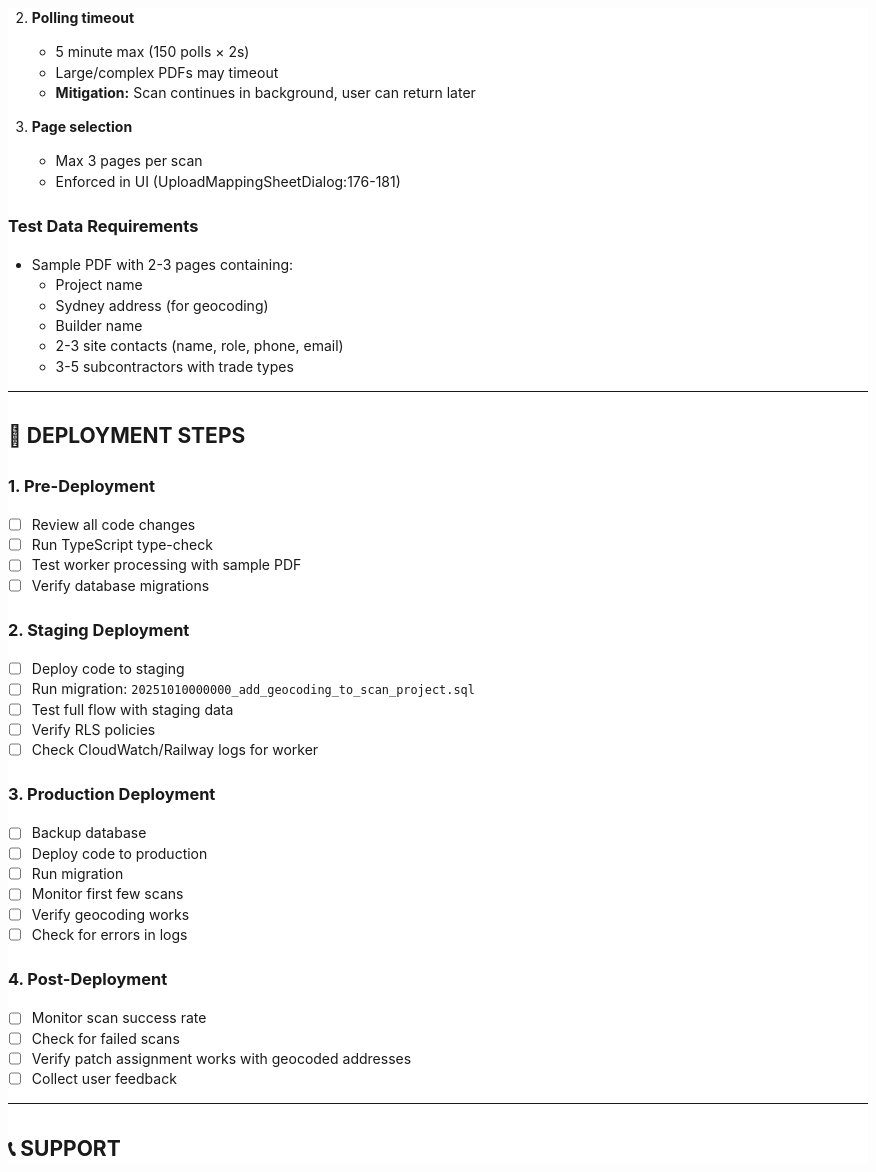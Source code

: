 2. **Polling timeout**
   - 5 minute max (150 polls × 2s)
   - Large/complex PDFs may timeout
   - **Mitigation:** Scan continues in background, user can return later

3. **Page selection**
   - Max 3 pages per scan
   - Enforced in UI (UploadMappingSheetDialog:176-181)

### Test Data Requirements
- Sample PDF with 2-3 pages containing:
  - Project name
  - Sydney address (for geocoding)
  - Builder name
  - 2-3 site contacts (name, role, phone, email)
  - 3-5 subcontractors with trade types

---

## 🚀 DEPLOYMENT STEPS

### 1. Pre-Deployment
- [ ] Review all code changes
- [ ] Run TypeScript type-check
- [ ] Test worker processing with sample PDF
- [ ] Verify database migrations

### 2. Staging Deployment
- [ ] Deploy code to staging
- [ ] Run migration: `20251010000000_add_geocoding_to_scan_project.sql`
- [ ] Test full flow with staging data
- [ ] Verify RLS policies
- [ ] Check CloudWatch/Railway logs for worker

### 3. Production Deployment
- [ ] Backup database
- [ ] Deploy code to production
- [ ] Run migration
- [ ] Monitor first few scans
- [ ] Verify geocoding works
- [ ] Check for errors in logs

### 4. Post-Deployment
- [ ] Monitor scan success rate
- [ ] Check for failed scans
- [ ] Verify patch assignment works with geocoded addresses
- [ ] Collect user feedback

---

## 📞 SUPPORT

